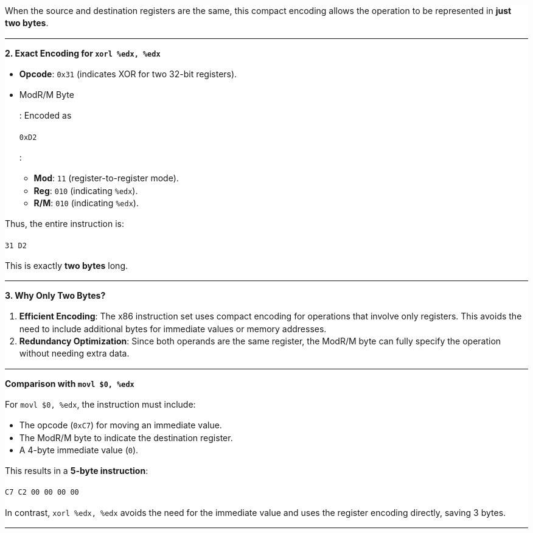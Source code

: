 When the source and destination registers are the same, this compact encoding allows the operation to be represented in **just two bytes**.

------

**2. Exact Encoding for `xorl %edx, %edx`**

- **Opcode**: `0x31` (indicates XOR for two 32-bit registers).

- ModR/M Byte

  : Encoded as 

  ```
  0xD2
  ```

  : 

  - **Mod**: `11` (register-to-register mode).
  - **Reg**: `010` (indicating `%edx`).
  - **R/M**: `010` (indicating `%edx`).

Thus, the entire instruction is:

```
31 D2
```

This is exactly **two bytes** long.

------

**3. Why Only Two Bytes?**

1. **Efficient Encoding**: The x86 instruction set uses compact encoding for operations that involve only registers. This avoids the need to include additional bytes for immediate values or memory addresses.
2. **Redundancy Optimization**: Since both operands are the same register, the ModR/M byte can fully specify the operation without needing extra data.

------

**Comparison with `movl $0, %edx`**

For `movl $0, %edx`, the instruction must include:

- The opcode (`0xC7`) for moving an immediate value.
- The ModR/M byte to indicate the destination register.
- A 4-byte immediate value (`0`).

This results in a **5-byte instruction**:

```
C7 C2 00 00 00 00
```

In contrast, `xorl %edx, %edx` avoids the need for the immediate value and uses the register encoding directly, saving 3 bytes.

------
